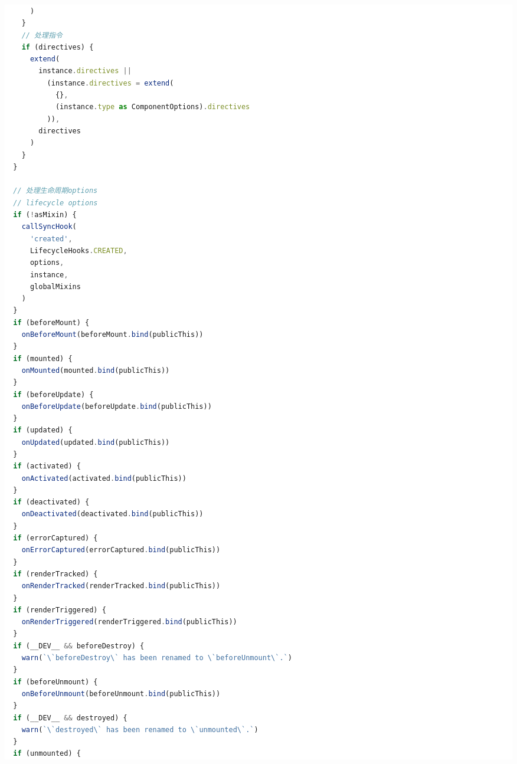 ```ts
      )
    }
    // 处理指令
    if (directives) {
      extend(
        instance.directives ||
          (instance.directives = extend(
            {},
            (instance.type as ComponentOptions).directives
          )),
        directives
      )
    }
  }

  // 处理生命周期options
  // lifecycle options
  if (!asMixin) {
    callSyncHook(
      'created',
      LifecycleHooks.CREATED,
      options,
      instance,
      globalMixins
    )
  }
  if (beforeMount) {
    onBeforeMount(beforeMount.bind(publicThis))
  }
  if (mounted) {
    onMounted(mounted.bind(publicThis))
  }
  if (beforeUpdate) {
    onBeforeUpdate(beforeUpdate.bind(publicThis))
  }
  if (updated) {
    onUpdated(updated.bind(publicThis))
  }
  if (activated) {
    onActivated(activated.bind(publicThis))
  }
  if (deactivated) {
    onDeactivated(deactivated.bind(publicThis))
  }
  if (errorCaptured) {
    onErrorCaptured(errorCaptured.bind(publicThis))
  }
  if (renderTracked) {
    onRenderTracked(renderTracked.bind(publicThis))
  }
  if (renderTriggered) {
    onRenderTriggered(renderTriggered.bind(publicThis))
  }
  if (__DEV__ && beforeDestroy) {
    warn(`\`beforeDestroy\` has been renamed to \`beforeUnmount\`.`)
  }
  if (beforeUnmount) {
    onBeforeUnmount(beforeUnmount.bind(publicThis))
  }
  if (__DEV__ && destroyed) {
    warn(`\`destroyed\` has been renamed to \`unmounted\`.`)
  }
  if (unmounted) {
```